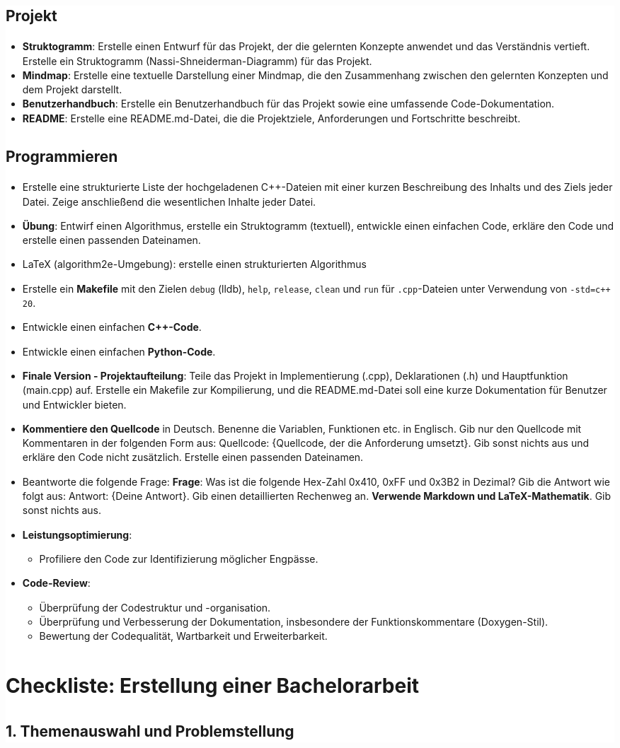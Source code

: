 

## Projekt

- **Struktogramm**: Erstelle einen Entwurf für das Projekt, der die gelernten Konzepte anwendet und das Verständnis vertieft. Erstelle ein Struktogramm (Nassi-Shneiderman-Diagramm) für das Projekt.
- **Mindmap**: Erstelle eine textuelle Darstellung einer Mindmap, die den Zusammenhang zwischen den gelernten Konzepten und dem Projekt darstellt.
- **Benutzerhandbuch**: Erstelle ein Benutzerhandbuch für das Projekt sowie eine umfassende Code-Dokumentation.
- **README**: Erstelle eine README.md-Datei, die die Projektziele, Anforderungen und Fortschritte beschreibt.


## Programmieren

- Erstelle eine strukturierte Liste der hochgeladenen C++-Dateien mit einer kurzen Beschreibung des Inhalts und des Ziels jeder Datei. Zeige anschließend die wesentlichen Inhalte jeder Datei.

- **Übung**: Entwirf einen Algorithmus, erstelle ein Struktogramm (textuell), entwickle einen einfachen Code, erkläre den Code und erstelle einen passenden Dateinamen.

- LaTeX (algorithm2e-Umgebung): erstelle einen strukturierten Algorithmus

- Erstelle ein **Makefile** mit den Zielen `debug` (lldb), `help`, `release`, `clean` und `run` für `.cpp`-Dateien unter Verwendung von `-std=c++20`.

- Entwickle einen einfachen **C++-Code**.
- Entwickle einen einfachen **Python-Code**.

- **Finale Version - Projektaufteilung**: Teile das Projekt in Implementierung (.cpp), Deklarationen (.h) und Hauptfunktion (main.cpp) auf. Erstelle ein Makefile zur Kompilierung, und die README.md-Datei soll eine kurze Dokumentation für Benutzer und Entwickler bieten.

- **Kommentiere den Quellcode** in Deutsch. Benenne die Variablen, Funktionen etc. in Englisch. Gib nur den Quellcode mit Kommentaren in der folgenden Form aus: Quellcode: {Quellcode, der die Anforderung umsetzt}. Gib sonst nichts aus und erkläre den Code nicht zusätzlich. Erstelle einen passenden Dateinamen.

- Beantworte die folgende Frage: **Frage**: Was ist die folgende Hex-Zahl 0x410, 0xFF und 0x3B2 in Dezimal? Gib die Antwort wie folgt aus: Antwort: {Deine Antwort}. Gib einen detaillierten Rechenweg an. **Verwende Markdown und LaTeX-Mathematik**. Gib sonst nichts aus.

- **Leistungsoptimierung**:
  - Profiliere den Code zur Identifizierung möglicher Engpässe.

- **Code-Review**:
  - Überprüfung der Codestruktur und -organisation.
  - Überprüfung und Verbesserung der Dokumentation, insbesondere der Funktionskommentare (Doxygen-Stil).
  - Bewertung der Codequalität, Wartbarkeit und Erweiterbarkeit.

# Checkliste: Erstellung einer Bachelorarbeit

## 1. Themenauswahl und Problemstellung
